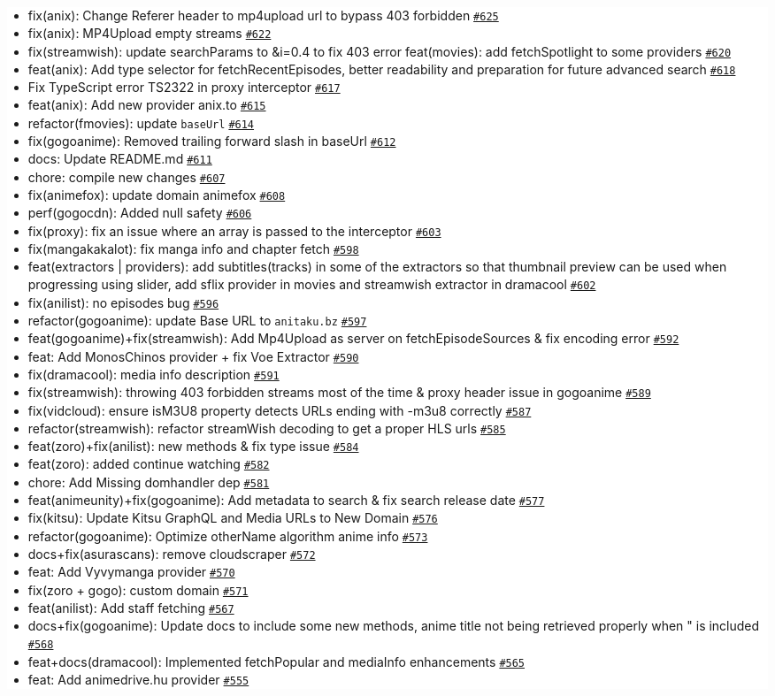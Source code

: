 - fix(anix): Change Referer header to mp4upload url to bypass 403 forbidden [`#625`](https://github.com/aryakumarjha/consumet.ts/pull/625)
- fix(anix): MP4Upload empty streams [`#622`](https://github.com/aryakumarjha/consumet.ts/pull/622)
- fix(streamwish): update searchParams to &i=0.4 to fix 403 error feat(movies): add fetchSpotlight to some providers [`#620`](https://github.com/aryakumarjha/consumet.ts/pull/620)
- feat(anix): Add type selector for fetchRecentEpisodes, better readability and preparation for future advanced search [`#618`](https://github.com/aryakumarjha/consumet.ts/pull/618)
- Fix TypeScript error TS2322 in proxy interceptor [`#617`](https://github.com/aryakumarjha/consumet.ts/pull/617)
- feat(anix): Add new provider anix.to [`#615`](https://github.com/aryakumarjha/consumet.ts/pull/615)
- refactor(fmovies): update `baseUrl` [`#614`](https://github.com/aryakumarjha/consumet.ts/pull/614)
- fix(gogoanime): Removed trailing forward slash in baseUrl [`#612`](https://github.com/aryakumarjha/consumet.ts/pull/612)
- docs: Update README.md  [`#611`](https://github.com/aryakumarjha/consumet.ts/pull/611)
- chore: compile new changes [`#607`](https://github.com/aryakumarjha/consumet.ts/pull/607)
- fix(animefox): update domain animefox [`#608`](https://github.com/aryakumarjha/consumet.ts/pull/608)
- perf(gogocdn): Added null safety [`#606`](https://github.com/aryakumarjha/consumet.ts/pull/606)
- fix(proxy): fix an issue where an array is passed to the interceptor [`#603`](https://github.com/aryakumarjha/consumet.ts/pull/603)
- fix(mangakakalot): fix manga info and chapter fetch [`#598`](https://github.com/aryakumarjha/consumet.ts/pull/598)
- feat(extractors | providers): add subtitles(tracks) in some of the extractors so that thumbnail preview can be used when progressing using slider, add sflix provider in movies and streamwish extractor in dramacool [`#602`](https://github.com/aryakumarjha/consumet.ts/pull/602)
- fix(anilist): no episodes bug [`#596`](https://github.com/aryakumarjha/consumet.ts/pull/596)
- refactor(gogoanime): update Base URL to `anitaku.bz` [`#597`](https://github.com/aryakumarjha/consumet.ts/pull/597)
- feat(gogoanime)+fix(streamwish): Add Mp4Upload as server on fetchEpisodeSources & fix encoding error [`#592`](https://github.com/aryakumarjha/consumet.ts/pull/592)
- feat: Add MonosChinos provider + fix Voe Extractor [`#590`](https://github.com/aryakumarjha/consumet.ts/pull/590)
- fix(dramacool): media info description [`#591`](https://github.com/aryakumarjha/consumet.ts/pull/591)
- fix(streamwish): throwing 403 forbidden streams most of the time & proxy header issue in gogoanime [`#589`](https://github.com/aryakumarjha/consumet.ts/pull/589)
- fix(vidcloud): ensure isM3U8 property detects URLs ending with -m3u8 correctly [`#587`](https://github.com/aryakumarjha/consumet.ts/pull/587)
- refactor(streamwish): refactor streamWish decoding to get a proper HLS urls [`#585`](https://github.com/aryakumarjha/consumet.ts/pull/585)
- feat(zoro)+fix(anilist): new methods & fix type issue [`#584`](https://github.com/aryakumarjha/consumet.ts/pull/584)
- feat(zoro): added continue watching [`#582`](https://github.com/aryakumarjha/consumet.ts/pull/582)
- chore: Add Missing domhandler dep [`#581`](https://github.com/aryakumarjha/consumet.ts/pull/581)
- feat(animeunity)+fix(gogoanime): Add metadata to search & fix search release date [`#577`](https://github.com/aryakumarjha/consumet.ts/pull/577)
- fix(kitsu): Update Kitsu GraphQL and Media URLs to New Domain [`#576`](https://github.com/aryakumarjha/consumet.ts/pull/576)
- refactor(gogoanime): Optimize otherName algorithm anime info [`#573`](https://github.com/aryakumarjha/consumet.ts/pull/573)
- docs+fix(asurascans): remove cloudscraper [`#572`](https://github.com/aryakumarjha/consumet.ts/pull/572)
- feat: Add Vyvymanga provider [`#570`](https://github.com/aryakumarjha/consumet.ts/pull/570)
- fix(zoro + gogo): custom domain [`#571`](https://github.com/aryakumarjha/consumet.ts/pull/571)
- feat(anilist): Add staff fetching [`#567`](https://github.com/aryakumarjha/consumet.ts/pull/567)
- docs+fix(gogoanime): Update docs to include some new methods, anime title not being retrieved properly when " is included [`#568`](https://github.com/aryakumarjha/consumet.ts/pull/568)
- feat+docs(dramacool): Implemented fetchPopular and mediaInfo enhancements [`#565`](https://github.com/aryakumarjha/consumet.ts/pull/565)
- feat: Add animedrive.hu provider [`#555`](https://github.com/aryakumarjha/consumet.ts/pull/555)